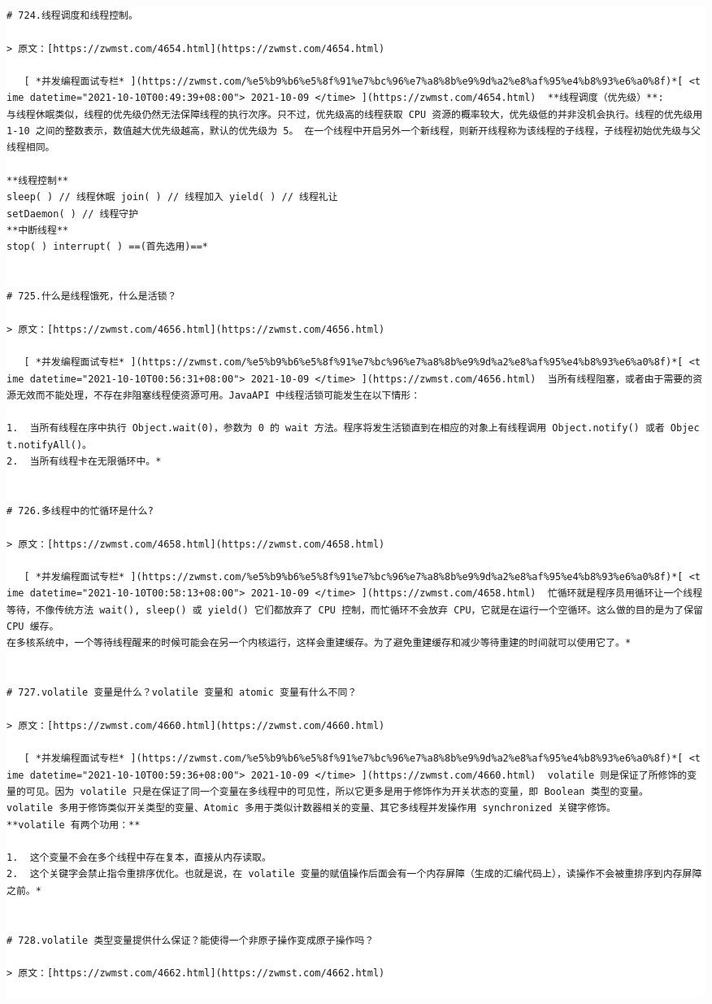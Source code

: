 ```
# 724.线程调度和线程控制。

> 原文：[https://zwmst.com/4654.html](https://zwmst.com/4654.html)

   [ *并发编程面试专栏* ](https://zwmst.com/%e5%b9%b6%e5%8f%91%e7%bc%96%e7%a8%8b%e9%9d%a2%e8%af%95%e4%b8%93%e6%a0%8f)*[ <time datetime="2021-10-10T00:49:39+08:00"> 2021-10-09 </time> ](https://zwmst.com/4654.html)  **线程调度（优先级）**:
与线程休眠类似，线程的优先级仍然无法保障线程的执行次序。只不过，优先级高的线程获取 CPU 资源的概率较大，优先级低的并非没机会执行。线程的优先级用 1-10 之间的整数表示，数值越大优先级越高，默认的优先级为 5。 在一个线程中开启另外一个新线程，则新开线程称为该线程的子线程，子线程初始优先级与父线程相同。

**线程控制**
sleep( ) // 线程休眠 join( ) // 线程加入 yield( ) // 线程礼让
setDaemon( ) // 线程守护
**中断线程**
stop( ) interrupt( ) ==(首先选用)==*


# 725.什么是线程饿死，什么是活锁？

> 原文：[https://zwmst.com/4656.html](https://zwmst.com/4656.html)

   [ *并发编程面试专栏* ](https://zwmst.com/%e5%b9%b6%e5%8f%91%e7%bc%96%e7%a8%8b%e9%9d%a2%e8%af%95%e4%b8%93%e6%a0%8f)*[ <time datetime="2021-10-10T00:56:31+08:00"> 2021-10-09 </time> ](https://zwmst.com/4656.html)  当所有线程阻塞，或者由于需要的资源无效而不能处理，不存在非阻塞线程使资源可用。JavaAPI 中线程活锁可能发生在以下情形：

1.  当所有线程在序中执行 Object.wait(0)，参数为 0 的 wait 方法。程序将发生活锁直到在相应的对象上有线程调用 Object.notify() 或者 Object.notifyAll()。
2.  当所有线程卡在无限循环中。*


# 726.多线程中的忙循环是什么?

> 原文：[https://zwmst.com/4658.html](https://zwmst.com/4658.html)

   [ *并发编程面试专栏* ](https://zwmst.com/%e5%b9%b6%e5%8f%91%e7%bc%96%e7%a8%8b%e9%9d%a2%e8%af%95%e4%b8%93%e6%a0%8f)*[ <time datetime="2021-10-10T00:58:13+08:00"> 2021-10-09 </time> ](https://zwmst.com/4658.html)  忙循环就是程序员用循环让一个线程等待，不像传统方法 wait(), sleep() 或 yield() 它们都放弃了 CPU 控制，而忙循环不会放弃 CPU，它就是在运行一个空循环。这么做的目的是为了保留 CPU 缓存。
在多核系统中，一个等待线程醒来的时候可能会在另一个内核运行，这样会重建缓存。为了避免重建缓存和减少等待重建的时间就可以使用它了。*


# 727.volatile 变量是什么？volatile 变量和 atomic 变量有什么不同？

> 原文：[https://zwmst.com/4660.html](https://zwmst.com/4660.html)

   [ *并发编程面试专栏* ](https://zwmst.com/%e5%b9%b6%e5%8f%91%e7%bc%96%e7%a8%8b%e9%9d%a2%e8%af%95%e4%b8%93%e6%a0%8f)*[ <time datetime="2021-10-10T00:59:36+08:00"> 2021-10-09 </time> ](https://zwmst.com/4660.html)  volatile 则是保证了所修饰的变量的可见。因为 volatile 只是在保证了同一个变量在多线程中的可见性，所以它更多是用于修饰作为开关状态的变量，即 Boolean 类型的变量。
volatile 多用于修饰类似开关类型的变量、Atomic 多用于类似计数器相关的变量、其它多线程并发操作用 synchronized 关键字修饰。
**volatile 有两个功用：**

1.  这个变量不会在多个线程中存在复本，直接从内存读取。
2.  这个关键字会禁止指令重排序优化。也就是说，在 volatile 变量的赋值操作后面会有一个内存屏障（生成的汇编代码上），读操作不会被重排序到内存屏障之前。*


# 728.volatile 类型变量提供什么保证？能使得一个非原子操作变成原子操作吗？

> 原文：[https://zwmst.com/4662.html](https://zwmst.com/4662.html)

